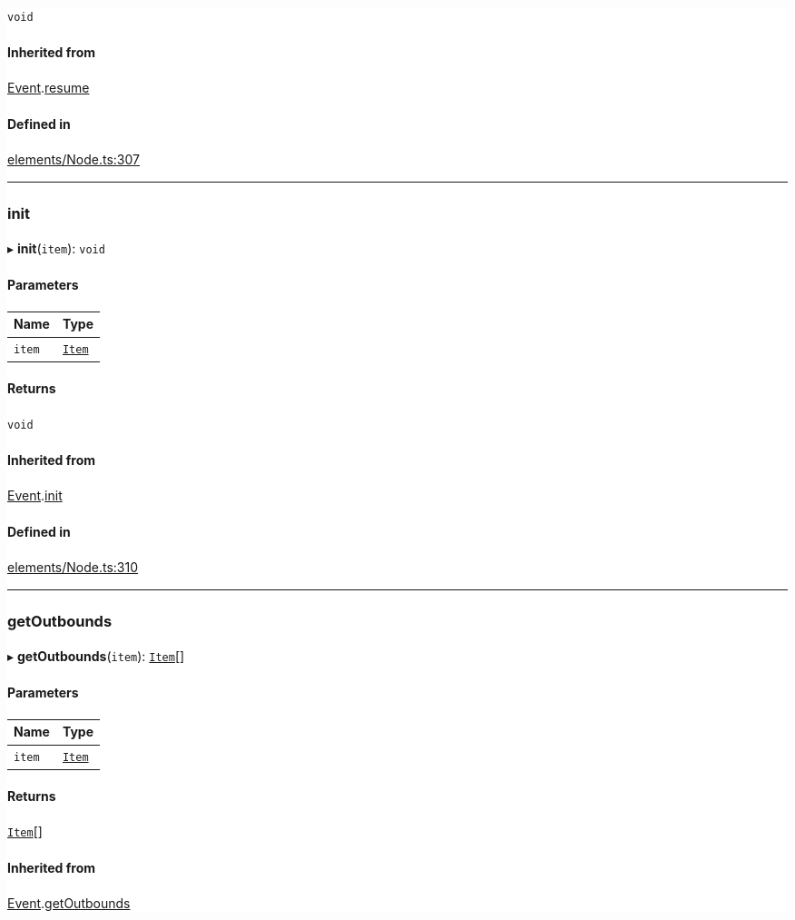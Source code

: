 `void`

#### Inherited from

[Event](Event.md).[resume](Event.md#resume)

#### Defined in

[elements/Node.ts:307](https://github.com/bpmnServer/bpmn-server/blob/2a5d20f/src/elements/Node.ts#L307)

___

### init

▸ **init**(`item`): `void`

#### Parameters

| Name | Type |
| :------ | :------ |
| `item` | [`Item`](Item.md) |

#### Returns

`void`

#### Inherited from

[Event](Event.md).[init](Event.md#init)

#### Defined in

[elements/Node.ts:310](https://github.com/bpmnServer/bpmn-server/blob/2a5d20f/src/elements/Node.ts#L310)

___

### getOutbounds

▸ **getOutbounds**(`item`): [`Item`](Item.md)[]

#### Parameters

| Name | Type |
| :------ | :------ |
| `item` | [`Item`](Item.md) |

#### Returns

[`Item`](Item.md)[]

#### Inherited from

[Event](Event.md).[getOutbounds](Event.md#getoutbounds)
